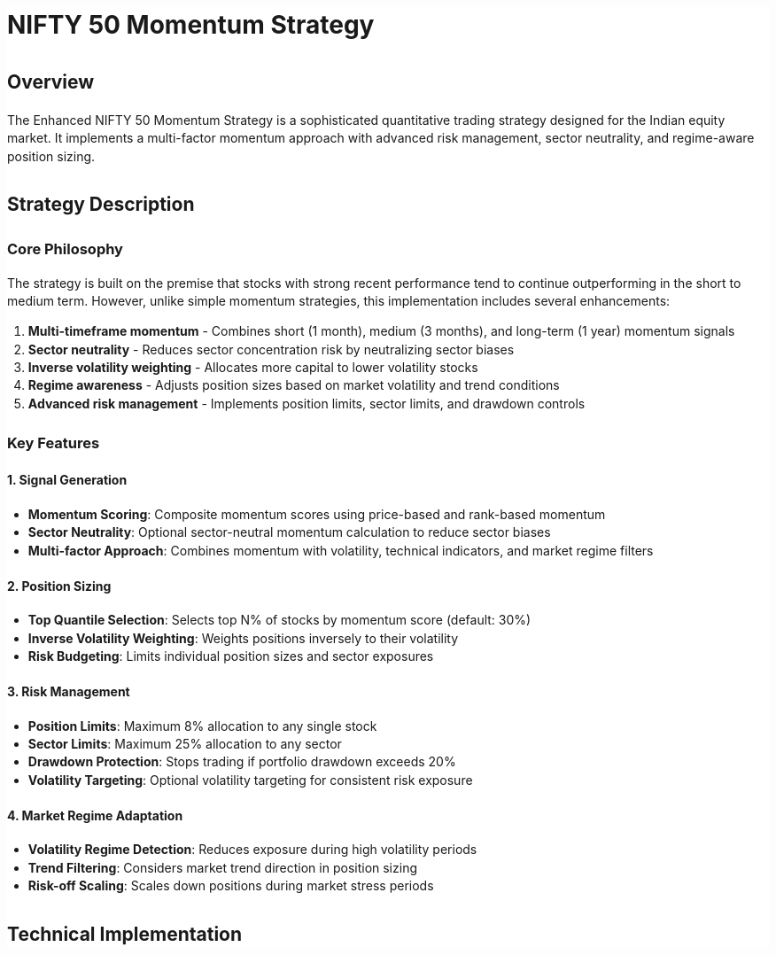# NIFTY 50 Momentum Strategy

## Overview

The Enhanced NIFTY 50 Momentum Strategy is a sophisticated quantitative trading strategy designed for the Indian equity market. It implements a multi-factor momentum approach with advanced risk management, sector neutrality, and regime-aware position sizing.

## Strategy Description

### Core Philosophy

The strategy is built on the premise that stocks with strong recent performance tend to continue outperforming in the short to medium term. However, unlike simple momentum strategies, this implementation includes several enhancements:

1. **Multi-timeframe momentum** - Combines short (1 month), medium (3 months), and long-term (1 year) momentum signals
2. **Sector neutrality** - Reduces sector concentration risk by neutralizing sector biases
3. **Inverse volatility weighting** - Allocates more capital to lower volatility stocks
4. **Regime awareness** - Adjusts position sizes based on market volatility and trend conditions
5. **Advanced risk management** - Implements position limits, sector limits, and drawdown controls

### Key Features

#### 1. Signal Generation
- **Momentum Scoring**: Composite momentum scores using price-based and rank-based momentum
- **Sector Neutrality**: Optional sector-neutral momentum calculation to reduce sector biases
- **Multi-factor Approach**: Combines momentum with volatility, technical indicators, and market regime filters

#### 2. Position Sizing
- **Top Quantile Selection**: Selects top N% of stocks by momentum score (default: 30%)
- **Inverse Volatility Weighting**: Weights positions inversely to their volatility
- **Risk Budgeting**: Limits individual position sizes and sector exposures

#### 3. Risk Management
- **Position Limits**: Maximum 8% allocation to any single stock
- **Sector Limits**: Maximum 25% allocation to any sector
- **Drawdown Protection**: Stops trading if portfolio drawdown exceeds 20%
- **Volatility Targeting**: Optional volatility targeting for consistent risk exposure

#### 4. Market Regime Adaptation
- **Volatility Regime Detection**: Reduces exposure during high volatility periods
- **Trend Filtering**: Considers market trend direction in position sizing
- **Risk-off Scaling**: Scales down positions during market stress periods

## Technical Implementation

